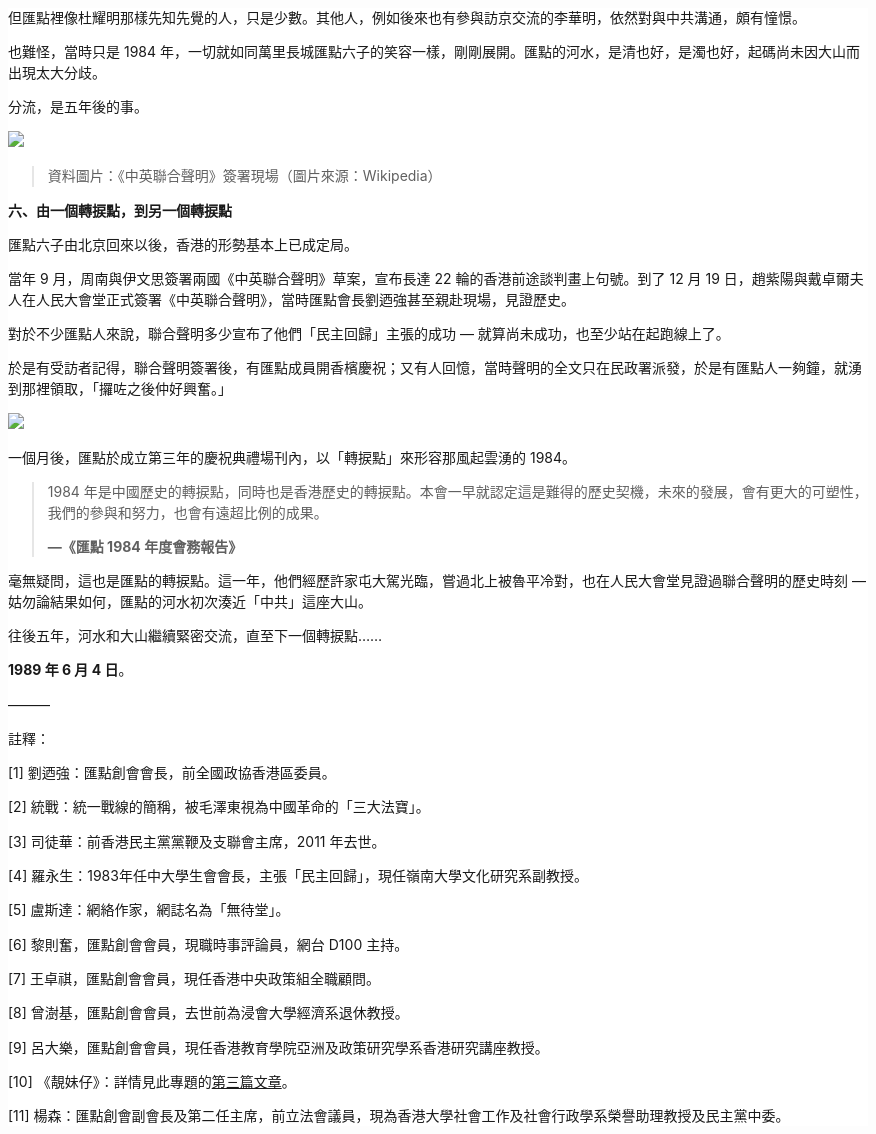 但匯點裡像杜耀明那樣先知先覺的人，只是少數。其他人，例如後來也有參與訪京交流的李華明，依然對與中共溝通，頗有憧憬。

也難怪，當時只是 1984 年，一切就如同萬里長城匯點六子的笑容一樣，剛剛展開。匯點的河水，是清也好，是濁也好，起碼尚未因大山而出現太大分歧。

分流，是五年後的事。

![](http://web.archive.org/web/2020im_/https://assets.thestandnews.com/media/photos/05.png_E1Yoe.jpg)
> 資料圖片：《中英聯合聲明》簽署現場（圖片來源：Wikipedia）

**六、由一個轉捩點，到另一個轉捩點**

匯點六子由北京回來以後，香港的形勢基本上已成定局。

當年 9 月，周南與伊文思簽署兩國《中英聯合聲明》草案，宣布長達 22 輪的香港前途談判畫上句號。到了 12 月 19 日，趙紫陽與戴卓爾夫人在人民大會堂正式簽署《中英聯合聲明》，當時匯點會長劉迺強甚至親赴現場，見證歷史。

對於不少匯點人來說，聯合聲明多少宣布了他們「民主回歸」主張的成功 — 就算尚未成功，也至少站在起跑線上了。

於是有受訪者記得，聯合聲明簽署後，有匯點成員開香檳慶祝；又有人回憶，當時聲明的全文只在民政署派發，於是有匯點人一夠鐘，就湧到那裡領取，「攞咗之後仲好興奮。」

![](http://web.archive.org/web/2020im_/https://assets.thestandnews.com/media/photos/005_QTHdJ.png)

一個月後，匯點於成立第三年的慶祝典禮場刊內，以「轉捩點」來形容那風起雲湧的 1984。

> 1984 年是中國歷史的轉捩點，同時也是香港歷史的轉捩點。本會一早就認定這是難得的歷史契機，未來的發展，會有更大的可塑性，我們的參與和努力，也會有遠超比例的成果。
> 
> **—《匯點 1984 年度會務報告》**

毫無疑問，這也是匯點的轉捩點。這一年，他們經歷許家屯大駕光臨，嘗過北上被魯平冷對，也在人民大會堂見證過聯合聲明的歷史時刻 — 姑勿論結果如何，匯點的河水初次湊近「中共」這座大山。

往後五年，河水和大山繼續緊密交流，直至下一個轉捩點……

**1989 年 6 月 4 日**。

———

註釋：

\[1\] 劉迺強：匯點創會會長，前全國政協香港區委員。

\[2\] 統戰：統一戰線的簡稱，被毛澤東視為中國革命的「三大法寶」。

\[3\] 司徒華：前香港民主黨黨鞭及支聯會主席，2011 年去世。

\[4\] 羅永生：1983年任中大學生會會長，主張「民主回歸」，現任嶺南大學文化研究系副教授。

\[5\] 盧斯達：網絡作家，網誌名為「無待堂」。

\[6\] 黎則奮，匯點創會會員，現職時事評論員，網台 D100 主持。

\[7\] 王卓祺，匯點創會會員，現任香港中央政策組全職顧問。

\[8\] 曾澍基，匯點創會會員，去世前為浸會大學經濟系退休教授。

\[9\] 呂大樂，匯點創會會員，現任香港教育學院亞洲及政策研究學系香港研究講座教授。

\[10\] 《靚妹仔》：詳情見此專題的[第三篇文章](http://web.archive.org/web/20211129151820/https://sn.slovenijeloterja.com/politics/%E5%8C%AF%E9%BB%9E-%E5%8E%9F%E7%BD%AA%E8%83%8C%E5%BE%8C-3-%E8%88%87%E6%B0%91%E6%84%8F%E8%83%8C%E9%A6%B3%E7%9A%84%E6%B0%91%E4%B8%BB%E5%9B%9E%E6%AD%B8/)。

\[11\] 楊森：匯點創會副會長及第二任主席，前立法會議員，現為香港大學社會工作及社會行政學系榮譽助理教授及民主黨中委。
